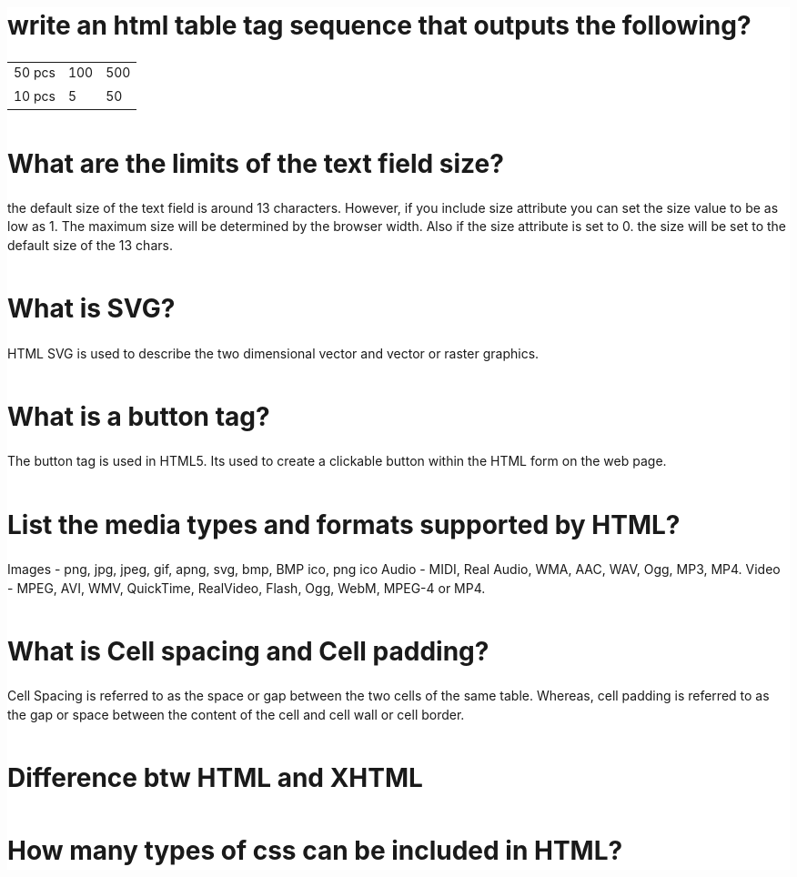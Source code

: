 # write an html table tag sequence that outputs the following?
<table>
<tr>
 <td>50 pcs</td>
 <td>100</td>
 <td>500</td>
</tr>
<tr>
 <td>10 pcs</td>
 <td>5</td>
 <td>50</td>
</tr>
</table>

# What are the limits of the text field size?
the default size of the text field is around 13 characters. However, if you include size attribute you can set the size value to be as low as 1. The maximum size will be determined by the browser width. Also if the size attribute is set to 0. the size will be set to the default size of the  13 chars.

# What is SVG?
HTML SVG is used to describe the two dimensional vector and vector or raster graphics. 

# What is a button tag?
The button tag is used in HTML5. Its used to create a clickable button within the HTML form on the web page.

# List the media types and formats supported by HTML?
Images - png, jpg, jpeg, gif, apng, svg, bmp, BMP ico, png ico
Audio - MIDI, Real Audio, WMA, AAC, WAV, Ogg, MP3, MP4.
Video - MPEG, AVI, WMV, QuickTime, RealVideo, Flash, Ogg, WebM, MPEG-4 or MP4.

# What is Cell spacing and Cell padding?
Cell Spacing is referred to as the space or gap between the two cells of the same table. Whereas, cell padding is referred to as the gap or space between the content of the cell and cell wall or cell border.

# Difference btw HTML and XHTML

# How many types of css can be included in HTML?
